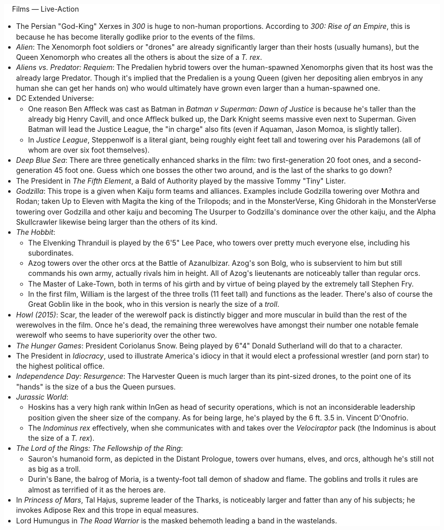     Films — Live-Action 

-   The Persian "God-King" Xerxes in _300_ is huge to non-human proportions. According to _300: Rise of an Empire_, this is because he has become literally godlike prior to the events of the films.
-   _Alien_: The Xenomorph foot soldiers or "drones" are already significantly larger than their hosts (usually humans), but the Queen Xenomorph who creates all the others is about the size of a _T. rex_.
-   _Aliens vs. Predator: Requiem_: The Predalien hybrid towers over the human-spawned Xenomorphs given that its host was the already large Predator. Though it's implied that the Predalien is a young Queen (given her depositing alien embryos in any human she can get her hands on) who would ultimately have grown even larger than a human-spawned one.
-   DC Extended Universe:
    -   One reason Ben Affleck was cast as Batman in _Batman v Superman: Dawn of Justice_ is because he's taller than the already big Henry Cavill, and once Affleck bulked up, the Dark Knight seems massive even next to Superman. Given Batman will lead the Justice League, the "in charge" also fits (even if Aquaman, Jason Momoa, is slightly taller).
    -   In _Justice League_, Steppenwolf is a literal giant, being roughly eight feet tall and towering over his Parademons (all of whom are over six foot themselves).
-   _Deep Blue Sea_: There are three genetically enhanced sharks in the film: two first-generation 20 foot ones, and a second-generation 45 foot one. Guess which one bosses the other two around, and is the last of the sharks to go down?
-   The President in _The Fifth Element_, a Bald of Authority played by the massive Tommy "Tiny" Lister.
-   _Godzilla_: This trope is a given when Kaiju form teams and alliances. Examples include Godzilla towering over Mothra and Rodan; taken Up to Eleven with Magita the king of the Trilopods; and in the MonsterVerse, King Ghidorah in the MonsterVerse towering over Godzilla and other kaiju and becoming The Usurper to Godzilla's dominance over the other kaiju, and the Alpha Skullcrawler likewise being larger than the others of its kind.
-   _The Hobbit_:
    -   The Elvenking Thranduil is played by the 6'5" Lee Pace, who towers over pretty much everyone else, including his subordinates.
    -   Azog towers over the other orcs at the Battle of Azanulbizar. Azog's son Bolg, who is subservient to him but still commands his own army, actually rivals him in height. All of Azog's lieutenants are noticeably taller than regular orcs.
    -   The Master of Lake-Town, both in terms of his girth and by virtue of being played by the extremely tall Stephen Fry.
    -   In the first film, William is the largest of the three trolls (11 feet tall) and functions as the leader. There's also of course the Great Goblin like in the book, who in this version is nearly the size of a _troll_.
-   _Howl (2015)_: Scar, the leader of the werewolf pack is distinctly bigger and more muscular in build than the rest of the werewolves in the film. Once he's dead, the remaining three werewolves have amongst their number one notable female werewolf who seems to have superiority over the other two.
-   _The Hunger Games_: President Coriolanus Snow. Being played by 6"4" Donald Sutherland will do that to a character.
-   The President in _Idiocracy_, used to illustrate America's idiocy in that it would elect a professional wrestler (and porn star) to the highest political office.
-   _Independence Day: Resurgence_: The Harvester Queen is much larger than its pint-sized drones, to the point one of its "hands" is the size of a bus the Queen pursues.
-   _Jurassic World_:
    -   Hoskins has a very high rank within InGen as head of security operations, which is not an inconsiderable leadership position given the sheer size of the company. As for being large, he's played by the 6 ft. 3.5 in. Vincent D'Onofrio.
    -   The _Indominus rex_ effectively, when she communicates with and takes over the _Velociraptor_ pack (the Indominus is about the size of a _T. rex_).
-   _The Lord of the Rings: The Fellowship of the Ring_:
    -   Sauron's humanoid form, as depicted in the Distant Prologue, towers over humans, elves, and orcs, although he's still not as big as a troll.
    -   Durin's Bane, the balrog of Moria, is a twenty-foot tall demon of shadow and flame. The goblins and trolls it rules are almost as terrified of it as the heroes are.
-   In _Princess of Mars_, Tal Hajus, supreme leader of the Tharks, is noticeably larger and fatter than any of his subjects; he invokes Adipose Rex and this trope in equal measures.
-   Lord Humungus in _The Road Warrior_ is the masked behemoth leading a band in the wastelands.